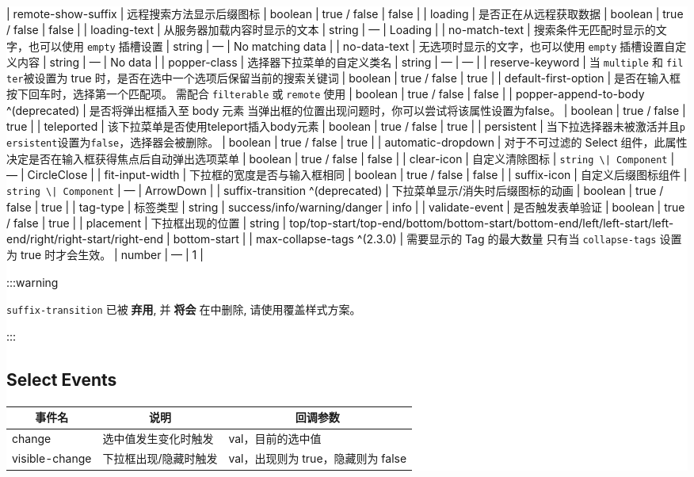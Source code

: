| remote-show-suffix                  | 远程搜索方法显示后缀图标                                                   | boolean                                    | true / false                                                                                              | false            |
| loading                             | 是否正在从远程获取数据                                                    | boolean                                    | true / false                                                                                              | false            |
| loading-text                        | 从服务器加载内容时显示的文本                                                 | string                                     | —                                                                                                         | Loading          |
| no-match-text                       | 搜索条件无匹配时显示的文字，也可以使用 `empty` 插槽设置                               | string                                     | —                                                                                                         | No matching data |
| no-data-text                        | 无选项时显示的文字，也可以使用 `empty` 插槽设置自定义内容                              | string                                     | —                                                                                                         | No data          |
| popper-class                        | 选择器下拉菜单的自定义类名                                                  | string                                     | —                                                                                                         | —                |
| reserve-keyword                     | 当 `multiple` 和 `filter`被设置为 true 时，是否在选中一个选项后保留当前的搜索关键词        | boolean                                    | true / false                                                                                              | true             |
| default-first-option                | 是否在输入框按下回车时，选择第一个匹配项。 需配合 `filterable` 或 `remote` 使用           | boolean                                    | true / false                                                                                              | false            |
| popper-append-to-body ^(deprecated) | 是否将弹出框插入至 body 元素 当弹出框的位置出现问题时，你可以尝试将该属性设置为false。              | boolean                                    | true / false                                                                                              | true             |
| teleported                          | 该下拉菜单是否使用teleport插入body元素                                      | boolean                                    | true / false                                                                                              | true             |
| persistent                          | 当下拉选择器未被激活并且`persistent`设置为`false`，选择器会被删除。                    | boolean                                    | true / false                                                                                              | true             |
| automatic-dropdown                  | 对于不可过滤的 Select 组件，此属性决定是否在输入框获得焦点后自动弹出选项菜单                     | boolean                                    | true / false                                                                                              | false            |
| clear-icon                          | 自定义清除图标                                                        | `string \| Component`                     | —                                                                                                         | CircleClose      |
| fit-input-width                     | 下拉框的宽度是否与输入框相同                                                 | boolean                                    | true / false                                                                                              | false            |
| suffix-icon                         | 自定义后缀图标组件                                                      | `string \| Component`                     | —                                                                                                         | ArrowDown        |
| suffix-transition ^(deprecated)     | 下拉菜单显示/消失时后缀图标的动画                                              | boolean                                    | true / false                                                                                              | true             |
| tag-type                            | 标签类型                                                           | string                                     | success/info/warning/danger                                                                               | info             |
| validate-event                      | 是否触发表单验证                                                       | boolean                                    | true / false                                                                                              | true             |
| placement                           | 下拉框出现的位置                                                       | string                                     | top/top-start/top-end/bottom/bottom-start/bottom-end/left/left-start/left-end/right/right-start/right-end | bottom-start     |
| max-collapse-tags ^(2.3.0)          | 需要显示的 Tag 的最大数量 只有当 `collapse-tags` 设置为 true 时才会生效。            | number                                     | —                                                                                                         | 1                |

:::warning

`suffix-transition` 已被 **弃用**, 并 **将会** 在<VersionTag version="2.3.0" />中删除, 请使用覆盖样式方案。

:::

## Select Events

| 事件名            | 说明                   | 回调参数                     |
| -------------- | -------------------- | ------------------------ |
| change         | 选中值发生变化时触发           | val，目前的选中值               |
| visible-change | 下拉框出现/隐藏时触发          | val，出现则为 true，隐藏则为 false |